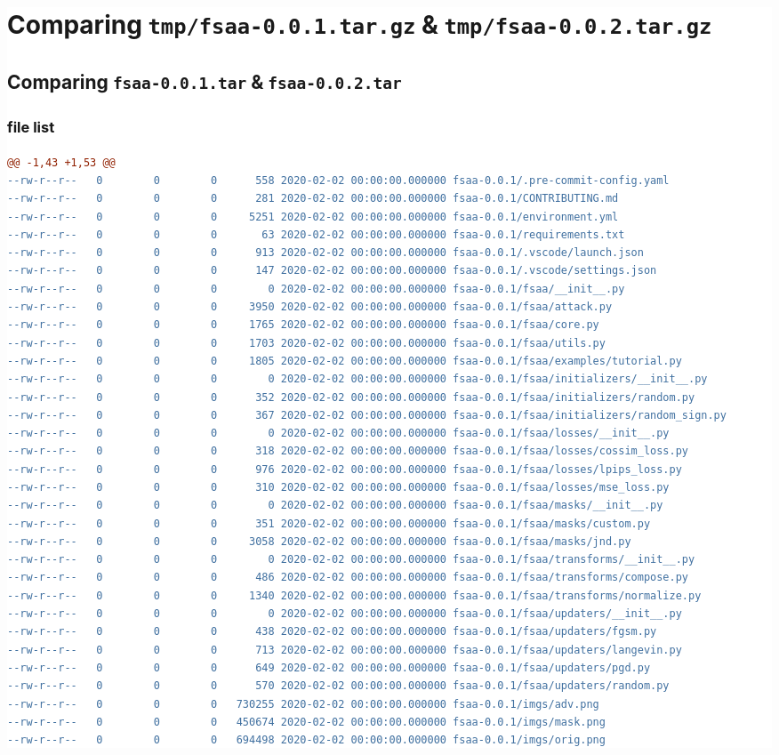 # Comparing `tmp/fsaa-0.0.1.tar.gz` & `tmp/fsaa-0.0.2.tar.gz`

## Comparing `fsaa-0.0.1.tar` & `fsaa-0.0.2.tar`

### file list

```diff
@@ -1,43 +1,53 @@
--rw-r--r--   0        0        0      558 2020-02-02 00:00:00.000000 fsaa-0.0.1/.pre-commit-config.yaml
--rw-r--r--   0        0        0      281 2020-02-02 00:00:00.000000 fsaa-0.0.1/CONTRIBUTING.md
--rw-r--r--   0        0        0     5251 2020-02-02 00:00:00.000000 fsaa-0.0.1/environment.yml
--rw-r--r--   0        0        0       63 2020-02-02 00:00:00.000000 fsaa-0.0.1/requirements.txt
--rw-r--r--   0        0        0      913 2020-02-02 00:00:00.000000 fsaa-0.0.1/.vscode/launch.json
--rw-r--r--   0        0        0      147 2020-02-02 00:00:00.000000 fsaa-0.0.1/.vscode/settings.json
--rw-r--r--   0        0        0        0 2020-02-02 00:00:00.000000 fsaa-0.0.1/fsaa/__init__.py
--rw-r--r--   0        0        0     3950 2020-02-02 00:00:00.000000 fsaa-0.0.1/fsaa/attack.py
--rw-r--r--   0        0        0     1765 2020-02-02 00:00:00.000000 fsaa-0.0.1/fsaa/core.py
--rw-r--r--   0        0        0     1703 2020-02-02 00:00:00.000000 fsaa-0.0.1/fsaa/utils.py
--rw-r--r--   0        0        0     1805 2020-02-02 00:00:00.000000 fsaa-0.0.1/fsaa/examples/tutorial.py
--rw-r--r--   0        0        0        0 2020-02-02 00:00:00.000000 fsaa-0.0.1/fsaa/initializers/__init__.py
--rw-r--r--   0        0        0      352 2020-02-02 00:00:00.000000 fsaa-0.0.1/fsaa/initializers/random.py
--rw-r--r--   0        0        0      367 2020-02-02 00:00:00.000000 fsaa-0.0.1/fsaa/initializers/random_sign.py
--rw-r--r--   0        0        0        0 2020-02-02 00:00:00.000000 fsaa-0.0.1/fsaa/losses/__init__.py
--rw-r--r--   0        0        0      318 2020-02-02 00:00:00.000000 fsaa-0.0.1/fsaa/losses/cossim_loss.py
--rw-r--r--   0        0        0      976 2020-02-02 00:00:00.000000 fsaa-0.0.1/fsaa/losses/lpips_loss.py
--rw-r--r--   0        0        0      310 2020-02-02 00:00:00.000000 fsaa-0.0.1/fsaa/losses/mse_loss.py
--rw-r--r--   0        0        0        0 2020-02-02 00:00:00.000000 fsaa-0.0.1/fsaa/masks/__init__.py
--rw-r--r--   0        0        0      351 2020-02-02 00:00:00.000000 fsaa-0.0.1/fsaa/masks/custom.py
--rw-r--r--   0        0        0     3058 2020-02-02 00:00:00.000000 fsaa-0.0.1/fsaa/masks/jnd.py
--rw-r--r--   0        0        0        0 2020-02-02 00:00:00.000000 fsaa-0.0.1/fsaa/transforms/__init__.py
--rw-r--r--   0        0        0      486 2020-02-02 00:00:00.000000 fsaa-0.0.1/fsaa/transforms/compose.py
--rw-r--r--   0        0        0     1340 2020-02-02 00:00:00.000000 fsaa-0.0.1/fsaa/transforms/normalize.py
--rw-r--r--   0        0        0        0 2020-02-02 00:00:00.000000 fsaa-0.0.1/fsaa/updaters/__init__.py
--rw-r--r--   0        0        0      438 2020-02-02 00:00:00.000000 fsaa-0.0.1/fsaa/updaters/fgsm.py
--rw-r--r--   0        0        0      713 2020-02-02 00:00:00.000000 fsaa-0.0.1/fsaa/updaters/langevin.py
--rw-r--r--   0        0        0      649 2020-02-02 00:00:00.000000 fsaa-0.0.1/fsaa/updaters/pgd.py
--rw-r--r--   0        0        0      570 2020-02-02 00:00:00.000000 fsaa-0.0.1/fsaa/updaters/random.py
--rw-r--r--   0        0        0   730255 2020-02-02 00:00:00.000000 fsaa-0.0.1/imgs/adv.png
--rw-r--r--   0        0        0   450674 2020-02-02 00:00:00.000000 fsaa-0.0.1/imgs/mask.png
--rw-r--r--   0        0        0   694498 2020-02-02 00:00:00.000000 fsaa-0.0.1/imgs/orig.png
```